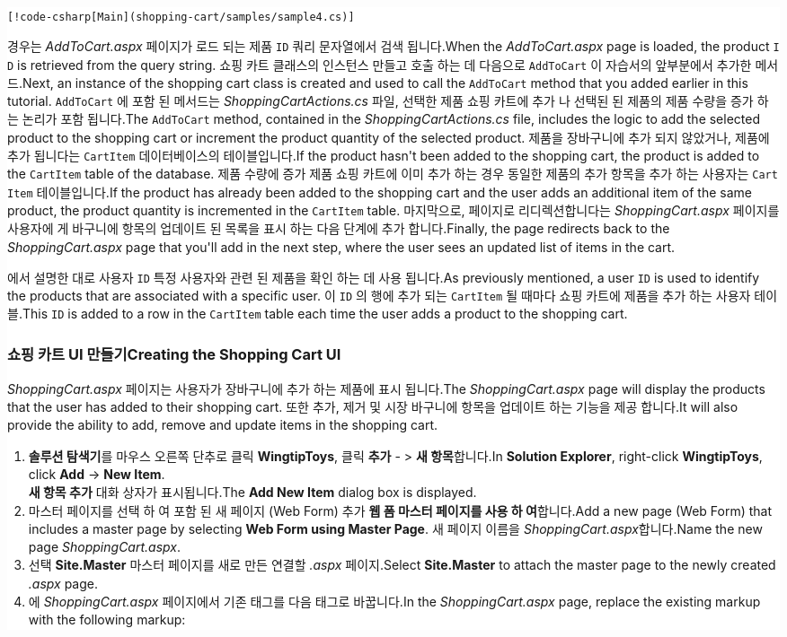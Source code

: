     [!code-csharp[Main](shopping-cart/samples/sample4.cs)]

<span data-ttu-id="3bdd2-216">경우는 *AddToCart.aspx* 페이지가 로드 되는 제품 `ID` 쿼리 문자열에서 검색 됩니다.</span><span class="sxs-lookup"><span data-stu-id="3bdd2-216">When the *AddToCart.aspx* page is loaded, the product `ID` is retrieved from the query string.</span></span> <span data-ttu-id="3bdd2-217">쇼핑 카트 클래스의 인스턴스 만들고 호출 하는 데 다음으로 `AddToCart` 이 자습서의 앞부분에서 추가한 메서드.</span><span class="sxs-lookup"><span data-stu-id="3bdd2-217">Next, an instance of the shopping cart class is created and used to call the `AddToCart` method that you added earlier in this tutorial.</span></span> <span data-ttu-id="3bdd2-218">`AddToCart` 에 포함 된 메서드는 *ShoppingCartActions.cs* 파일, 선택한 제품 쇼핑 카트에 추가 나 선택된 된 제품의 제품 수량을 증가 하는 논리가 포함 됩니다.</span><span class="sxs-lookup"><span data-stu-id="3bdd2-218">The `AddToCart` method, contained in the *ShoppingCartActions.cs* file, includes the logic to add the selected product to the shopping cart or increment the product quantity of the selected product.</span></span> <span data-ttu-id="3bdd2-219">제품을 장바구니에 추가 되지 않았거나, 제품에 추가 됩니다는 `CartItem` 데이터베이스의 테이블입니다.</span><span class="sxs-lookup"><span data-stu-id="3bdd2-219">If the product hasn't been added to the shopping cart, the product is added to the `CartItem` table of the database.</span></span> <span data-ttu-id="3bdd2-220">제품 수량에 증가 제품 쇼핑 카트에 이미 추가 하는 경우 동일한 제품의 추가 항목을 추가 하는 사용자는 `CartItem` 테이블입니다.</span><span class="sxs-lookup"><span data-stu-id="3bdd2-220">If the product has already been added to the shopping cart and the user adds an additional item of the same product, the product quantity is incremented in the `CartItem` table.</span></span> <span data-ttu-id="3bdd2-221">마지막으로, 페이지로 리디렉션합니다는 *ShoppingCart.aspx* 페이지를 사용자에 게 바구니에 항목의 업데이트 된 목록을 표시 하는 다음 단계에 추가 합니다.</span><span class="sxs-lookup"><span data-stu-id="3bdd2-221">Finally, the page redirects back to the *ShoppingCart.aspx* page that you'll add in the next step, where the user sees an updated list of items in the cart.</span></span>

<span data-ttu-id="3bdd2-222">에서 설명한 대로 사용자 `ID` 특정 사용자와 관련 된 제품을 확인 하는 데 사용 됩니다.</span><span class="sxs-lookup"><span data-stu-id="3bdd2-222">As previously mentioned, a user `ID` is used to identify the products that are associated with a specific user.</span></span> <span data-ttu-id="3bdd2-223">이 `ID` 의 행에 추가 되는 `CartItem` 될 때마다 쇼핑 카트에 제품을 추가 하는 사용자 테이블.</span><span class="sxs-lookup"><span data-stu-id="3bdd2-223">This `ID` is added to a row in the `CartItem` table each time the user adds a product to the shopping cart.</span></span>

### <a name="creating-the-shopping-cart-ui"></a><span data-ttu-id="3bdd2-224">쇼핑 카트 UI 만들기</span><span class="sxs-lookup"><span data-stu-id="3bdd2-224">Creating the Shopping Cart UI</span></span>

<span data-ttu-id="3bdd2-225">*ShoppingCart.aspx* 페이지는 사용자가 장바구니에 추가 하는 제품에 표시 됩니다.</span><span class="sxs-lookup"><span data-stu-id="3bdd2-225">The *ShoppingCart.aspx* page will display the products that the user has added to their shopping cart.</span></span> <span data-ttu-id="3bdd2-226">또한 추가, 제거 및 시장 바구니에 항목을 업데이트 하는 기능을 제공 합니다.</span><span class="sxs-lookup"><span data-stu-id="3bdd2-226">It will also provide the ability to add, remove and update items in the shopping cart.</span></span>

1. <span data-ttu-id="3bdd2-227">**솔루션 탐색기**를 마우스 오른쪽 단추로 클릭 **WingtipToys**, 클릭 **추가**  - &gt; **새 항목**합니다.</span><span class="sxs-lookup"><span data-stu-id="3bdd2-227">In **Solution Explorer**, right-click **WingtipToys**, click **Add** -&gt; **New Item**.</span></span>  
   <span data-ttu-id="3bdd2-228">**새 항목 추가** 대화 상자가 표시됩니다.</span><span class="sxs-lookup"><span data-stu-id="3bdd2-228">The **Add New Item** dialog box is displayed.</span></span>
2. <span data-ttu-id="3bdd2-229">마스터 페이지를 선택 하 여 포함 된 새 페이지 (Web Form) 추가 **웹 폼 마스터 페이지를 사용 하 여**합니다.</span><span class="sxs-lookup"><span data-stu-id="3bdd2-229">Add a new page (Web Form) that includes a master page by selecting **Web Form using Master Page**.</span></span> <span data-ttu-id="3bdd2-230">새 페이지 이름을 *ShoppingCart.aspx*합니다.</span><span class="sxs-lookup"><span data-stu-id="3bdd2-230">Name the new page *ShoppingCart.aspx*.</span></span>
3. <span data-ttu-id="3bdd2-231">선택 **Site.Master** 마스터 페이지를 새로 만든 연결할 *.aspx* 페이지.</span><span class="sxs-lookup"><span data-stu-id="3bdd2-231">Select **Site.Master** to attach the master page to the newly created *.aspx* page.</span></span>
4. <span data-ttu-id="3bdd2-232">에 *ShoppingCart.aspx* 페이지에서 기존 태그를 다음 태그로 바꿉니다.</span><span class="sxs-lookup"><span data-stu-id="3bdd2-232">In the *ShoppingCart.aspx* page, replace the existing markup with the following markup:</span></span>   
